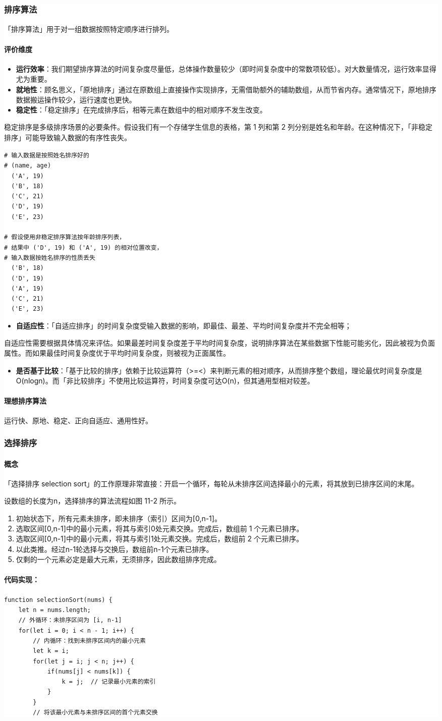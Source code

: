 ### 排序算法

「排序算法」用于对一组数据按照特定顺序进行排列。

#### 评价维度

- **运行效率**：我们期望排序算法的时间复杂度尽量低，总体操作数量较少（即时间复杂度中的常数项较低）。对大数量情况，运行效率显得尤为重要。
- **就地性**：顾名思义，「原地排序」通过在原数组上直接操作实现排序，无需借助额外的辅助数组，从而节省内存。通常情况下，原地排序数据搬运操作较少，运行速度也更快。
- **稳定性**：「稳定排序」在完成排序后，相等元素在数组中的相对顺序不发生改变。

稳定排序是多级排序场景的必要条件。假设我们有一个存储学生信息的表格，第 1 列和第 2 列分别是姓名和年龄。在这种情况下，「非稳定排序」可能导致输入数据的有序性丧失。

```
# 输入数据是按照姓名排序好的
# (name, age)
  ('A', 19)
  ('B', 18)
  ('C', 21)
  ('D', 19)
  ('E', 23)

# 假设使用非稳定排序算法按年龄排序列表，
# 结果中 ('D', 19) 和 ('A', 19) 的相对位置改变，
# 输入数据按姓名排序的性质丢失
  ('B', 18)
  ('D', 19)
  ('A', 19)
  ('C', 21)
  ('E', 23)
```
- **自适应性**：「自适应排序」的时间复杂度受输入数据的影响，即最佳、最差、平均时间复杂度并不完全相等；

自适应性需要根据具体情况来评估。如果最差时间复杂度差于平均时间复杂度，说明排序算法在某些数据下性能可能劣化，因此被视为负面属性。而如果最佳时间复杂度优于平均时间复杂度，则被视为正面属性。

- **是否基于比较**：「基于比较的排序」依赖于比较运算符（>=<）来判断元素的相对顺序，从而排序整个数组，理论最优时间复杂度是O(nlogn)。而「非比较排序」不使用比较运算符，时间复杂度可达O(n)，但其通用型相对较差。

#### 理想排序算法

运行快、原地、稳定、正向自适应、通用性好。

### 选择排序
#### 概念
「选择排序 selection sort」的工作原理非常直接：开启一个循环，每轮从未排序区间选择最小的元素，将其放到已排序区间的末尾。

设数组的长度为n，选择排序的算法流程如图 11-2 所示。

1. 初始状态下，所有元素未排序，即未排序（索引）区间为\[0,n-1\]。
2. 选取区间\[0,n-1\]中的最小元素，将其与索引0处元素交换。完成后，数组前 1 个元素已排序。
3. 选取区间\[0,n-1\]中的最小元素，将其与索引1处元素交换。完成后，数组前 2 个元素已排序。
4. 以此类推。经过n-1轮选择与交换后，数组前n-1个元素已排序。
5. 仅剩的一个元素必定是最大元素，无须排序，因此数组排序完成。

#### 代码实现：
```
function selectionSort(nums) {
    let n = nums.length;
    // 外循环：未排序区间为 [i, n-1]
    for(let i = 0; i < n - 1; i++) {
        // 内循环：找到未排序区间内的最小元素
        let k = i;
        for(let j = i; j < n; j++) {
            if(nums[j] < nums[k]) {
                k = j;  // 记录最小元素的索引
            }
        }
        // 将该最小元素与未排序区间的首个元素交换
```